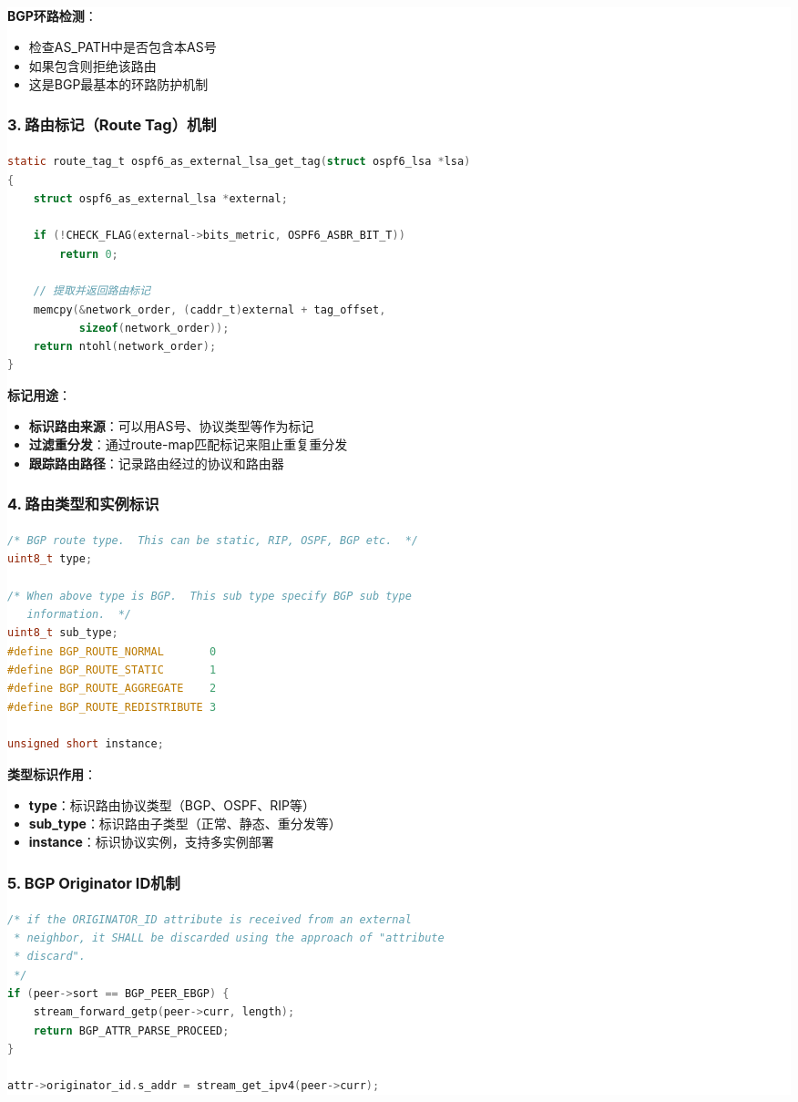 **BGP环路检测**：
- 检查AS_PATH中是否包含本AS号
- 如果包含则拒绝该路由
- 这是BGP最基本的环路防护机制

### 3. **路由标记（Route Tag）机制**

````c path=ospf6d/ospf6_asbr.c mode=EXCERPT
static route_tag_t ospf6_as_external_lsa_get_tag(struct ospf6_lsa *lsa)
{
	struct ospf6_as_external_lsa *external;
	
	if (!CHECK_FLAG(external->bits_metric, OSPF6_ASBR_BIT_T))
		return 0;
		
	// 提取并返回路由标记
	memcpy(&network_order, (caddr_t)external + tag_offset,
	       sizeof(network_order));
	return ntohl(network_order);
}
````

**标记用途**：
- **标识路由来源**：可以用AS号、协议类型等作为标记
- **过滤重分发**：通过route-map匹配标记来阻止重复重分发
- **跟踪路由路径**：记录路由经过的协议和路由器

### 4. **路由类型和实例标识**

````c path=bgpd/bgp_route.h mode=EXCERPT
/* BGP route type.  This can be static, RIP, OSPF, BGP etc.  */
uint8_t type;

/* When above type is BGP.  This sub type specify BGP sub type
   information.  */
uint8_t sub_type;
#define BGP_ROUTE_NORMAL       0
#define BGP_ROUTE_STATIC       1
#define BGP_ROUTE_AGGREGATE    2
#define BGP_ROUTE_REDISTRIBUTE 3

unsigned short instance;
````

**类型标识作用**：
- **type**：标识路由协议类型（BGP、OSPF、RIP等）
- **sub_type**：标识路由子类型（正常、静态、重分发等）
- **instance**：标识协议实例，支持多实例部署

### 5. **BGP Originator ID机制**

````c path=bgpd/bgp_attr.c mode=EXCERPT
/* if the ORIGINATOR_ID attribute is received from an external
 * neighbor, it SHALL be discarded using the approach of "attribute
 * discard".
 */
if (peer->sort == BGP_PEER_EBGP) {
	stream_forward_getp(peer->curr, length);
	return BGP_ATTR_PARSE_PROCEED;
}

attr->originator_id.s_addr = stream_get_ipv4(peer->curr);
````
